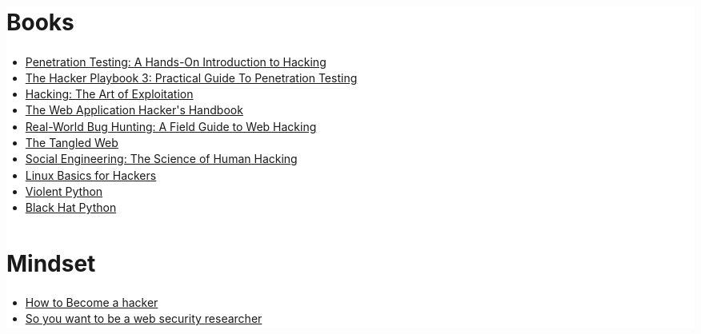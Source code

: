 # Books
* [ Penetration Testing: A Hands-On Introduction to Hacking](https://www.amazon.com/Penetration-Testing-Hands-Introduction-Hacking/dp/1593275641)
* [The Hacker Playbook 3: Practical Guide To Penetration Testing](https://www.amazon.com/Hacker-Playbook-Practical-Penetration-Testing-ebook/dp/B07CSPFYZ2)
* [Hacking: The Art of Exploitation](https://www.amazon.com/Hacking-Art-Exploitation-Jon-Erickson/dp/1593271441)
* [The Web Application Hacker's Handbook](https://www.amazon.com/Web-Application-Hackers-Handbook-Exploiting/dp/1118026470)
* [Real-World Bug Hunting: A Field Guide to Web Hacking](https://www.amazon.com/Real-World-Bug-Hunting-Field-Hacking/dp/1593278616)
* [The Tangled Web](https://www.amazon.com/Tangled-Web-Securing-Modern-Applications/dp/1593273886)
* [Social Engineering: The Science of Human Hacking](https://www.amazon.com/Social-Engineering-Science-Human-Hacking-ebook/dp/B07F24YV2M)
* [Linux Basics for Hackers](https://www.amazon.com/Linux-Basics-Hackers-Networking-Scripting/dp/1593278551)
* [Violent Python](https://www.amazon.com/Violent-Python-Cookbook-Penetration-Engineers/dp/1597499579)
* [Black Hat Python](https://www.amazon.com/Black-Hat-Python-Programming-Pentesters/dp/1593275900)



# Mindset
* [How to Become a hacker](http://www.catb.org/~esr/faqs/hacker-howto.html#believe1)
* [So you want to be a web security researcher](https://portswigger.net/research/so-you-want-to-be-a-web-security-researcher)